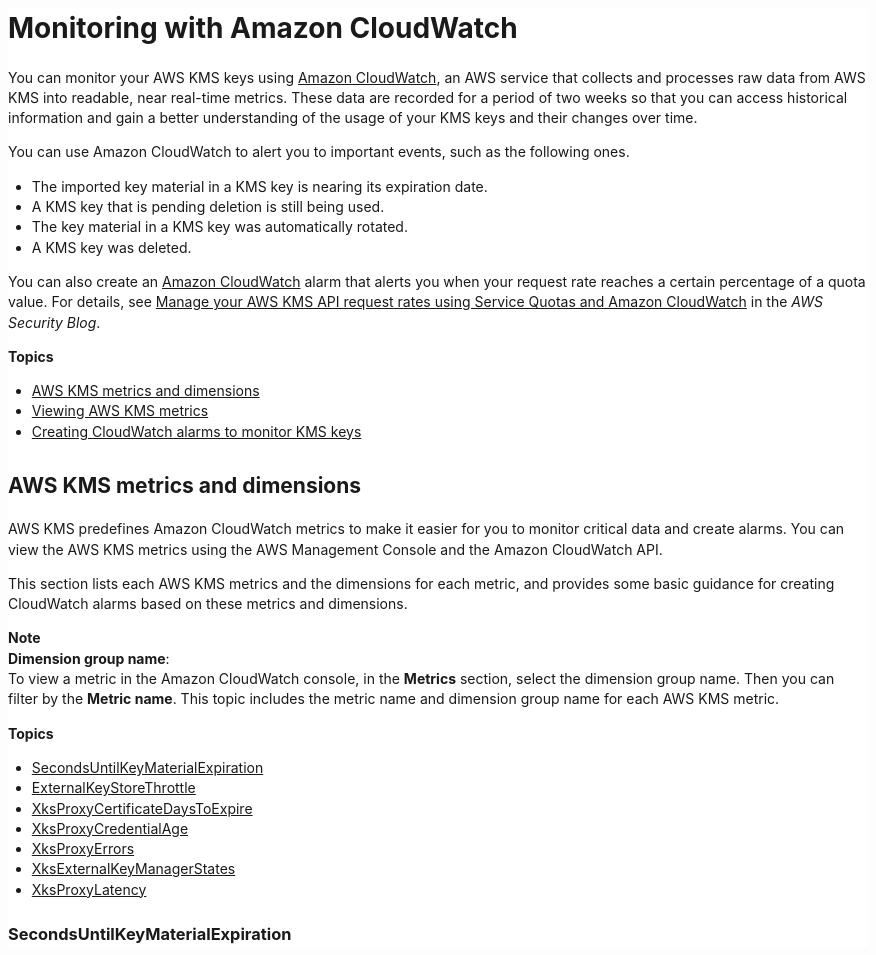 # Monitoring with Amazon CloudWatch<a name="monitoring-cloudwatch"></a>

You can monitor your AWS KMS keys using [Amazon CloudWatch](https://docs.aws.amazon.com/AmazonCloudWatch/latest/monitoring/), an AWS service that collects and processes raw data from AWS KMS into readable, near real\-time metrics\. These data are recorded for a period of two weeks so that you can access historical information and gain a better understanding of the usage of your KMS keys and their changes over time\.

You can use Amazon CloudWatch to alert you to important events, such as the following ones\.
+ The imported key material in a KMS key is nearing its expiration date\.
+ A KMS key that is pending deletion is still being used\. 
+ The key material in a KMS key was automatically rotated\.
+ A KMS key was deleted\.

You can also create an [Amazon CloudWatch](https://docs.aws.amazon.com/AmazonCloudWatch/latest/DeveloperGuide/) alarm that alerts you when your request rate reaches a certain percentage of a quota value\. For details, see [Manage your AWS KMS API request rates using Service Quotas and Amazon CloudWatch](http://aws.amazon.com/blogs/security/manage-your-aws-kms-api-request-rates-using-service-quotas-and-amazon-cloudwatch/) in the *AWS Security Blog*\.

**Topics**
+ [AWS KMS metrics and dimensions](#kms-metrics)
+ [Viewing AWS KMS metrics](#how-to-view-kms-metrics)
+ [Creating CloudWatch alarms to monitor KMS keys](#creating-alarms)

## AWS KMS metrics and dimensions<a name="kms-metrics"></a>

AWS KMS predefines Amazon CloudWatch metrics to make it easier for you to monitor critical data and create alarms\. You can view the AWS KMS metrics using the AWS Management Console and the Amazon CloudWatch API\. 

This section lists each AWS KMS metrics and the dimensions for each metric, and provides some basic guidance for creating CloudWatch alarms based on these metrics and dimensions\.

**Note**  
**Dimension group name**:   
To view a metric in the Amazon CloudWatch console, in the **Metrics** section, select the dimension group name\. Then you can filter by the **Metric name**\. This topic includes the metric name and dimension group name for each AWS KMS metric\.

**Topics**
+ [SecondsUntilKeyMaterialExpiration](#key-material-expiration-metric)
+ [ExternalKeyStoreThrottle](#metric-throttling)
+ [XksProxyCertificateDaysToExpire](#metric-xks-proxy-certificate-days-to-expire)
+ [XksProxyCredentialAge](#metric-xks-proxy-credential-age)
+ [XksProxyErrors](#metric-xks-proxy-errors)
+ [XksExternalKeyManagerStates](#metric-xks-ekm-states)
+ [XksProxyLatency](#metric-xks-proxy-latency)

### SecondsUntilKeyMaterialExpiration<a name="key-material-expiration-metric"></a>
